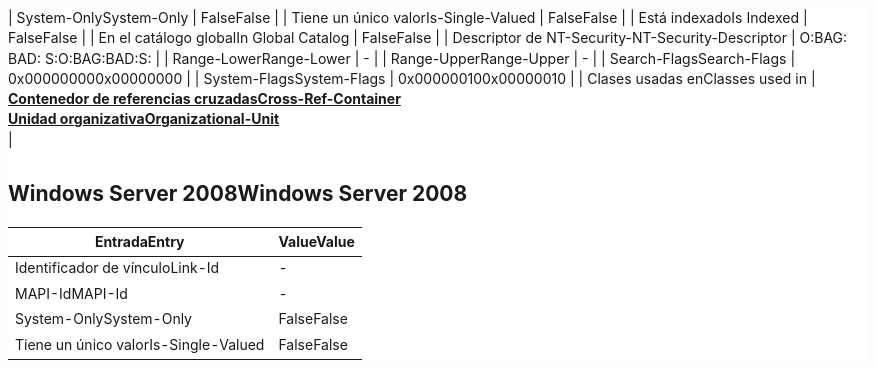 | <span data-ttu-id="f087f-208">System-Only</span><span class="sxs-lookup"><span data-stu-id="f087f-208">System-Only</span></span>            | <span data-ttu-id="f087f-209">False</span><span class="sxs-lookup"><span data-stu-id="f087f-209">False</span></span>                                                                                                                        |
| <span data-ttu-id="f087f-210">Tiene un único valor</span><span class="sxs-lookup"><span data-stu-id="f087f-210">Is-Single-Valued</span></span>       | <span data-ttu-id="f087f-211">False</span><span class="sxs-lookup"><span data-stu-id="f087f-211">False</span></span>                                                                                                                        |
| <span data-ttu-id="f087f-212">Está indexado</span><span class="sxs-lookup"><span data-stu-id="f087f-212">Is Indexed</span></span>             | <span data-ttu-id="f087f-213">False</span><span class="sxs-lookup"><span data-stu-id="f087f-213">False</span></span>                                                                                                                        |
| <span data-ttu-id="f087f-214">En el catálogo global</span><span class="sxs-lookup"><span data-stu-id="f087f-214">In Global Catalog</span></span>      | <span data-ttu-id="f087f-215">False</span><span class="sxs-lookup"><span data-stu-id="f087f-215">False</span></span>                                                                                                                        |
| <span data-ttu-id="f087f-216">Descriptor de NT-Security-</span><span class="sxs-lookup"><span data-stu-id="f087f-216">NT-Security-Descriptor</span></span> | <span data-ttu-id="f087f-217">O:BAG: BAD: S:</span><span class="sxs-lookup"><span data-stu-id="f087f-217">O:BAG:BAD:S:</span></span>                                                                                                                 |
| <span data-ttu-id="f087f-218">Range-Lower</span><span class="sxs-lookup"><span data-stu-id="f087f-218">Range-Lower</span></span>            | \-                                                                                                                           |
| <span data-ttu-id="f087f-219">Range-Upper</span><span class="sxs-lookup"><span data-stu-id="f087f-219">Range-Upper</span></span>            | \-                                                                                                                           |
| <span data-ttu-id="f087f-220">Search-Flags</span><span class="sxs-lookup"><span data-stu-id="f087f-220">Search-Flags</span></span>           | <span data-ttu-id="f087f-221">0x00000000</span><span class="sxs-lookup"><span data-stu-id="f087f-221">0x00000000</span></span>                                                                                                                   |
| <span data-ttu-id="f087f-222">System-Flags</span><span class="sxs-lookup"><span data-stu-id="f087f-222">System-Flags</span></span>           | <span data-ttu-id="f087f-223">0x00000010</span><span class="sxs-lookup"><span data-stu-id="f087f-223">0x00000010</span></span>                                                                                                                   |
| <span data-ttu-id="f087f-224">Clases usadas en</span><span class="sxs-lookup"><span data-stu-id="f087f-224">Classes used in</span></span>        | [<span data-ttu-id="f087f-225">**Contenedor de referencias cruzadas**</span><span class="sxs-lookup"><span data-stu-id="f087f-225">**Cross-Ref-Container**</span></span>](c-crossrefcontainer.md)<br/> [<span data-ttu-id="f087f-226">**Unidad organizativa**</span><span class="sxs-lookup"><span data-stu-id="f087f-226">**Organizational-Unit**</span></span>](c-organizationalunit.md)<br/> |



## <a name="windows-server-2008"></a><span data-ttu-id="f087f-227">Windows Server 2008</span><span class="sxs-lookup"><span data-stu-id="f087f-227">Windows Server 2008</span></span>



| <span data-ttu-id="f087f-228">Entrada</span><span class="sxs-lookup"><span data-stu-id="f087f-228">Entry</span></span> | <span data-ttu-id="f087f-229">Value</span><span class="sxs-lookup"><span data-stu-id="f087f-229">Value</span></span> |
|------------------------|------------------------------------------------------------------------------------------------------------------------------|
| <span data-ttu-id="f087f-230">Identificador de vínculo</span><span class="sxs-lookup"><span data-stu-id="f087f-230">Link-Id</span></span>                | \-                                                                                                                           |
| <span data-ttu-id="f087f-231">MAPI-Id</span><span class="sxs-lookup"><span data-stu-id="f087f-231">MAPI-Id</span></span>                | \-                                                                                                                           |
| <span data-ttu-id="f087f-232">System-Only</span><span class="sxs-lookup"><span data-stu-id="f087f-232">System-Only</span></span>            | <span data-ttu-id="f087f-233">False</span><span class="sxs-lookup"><span data-stu-id="f087f-233">False</span></span>                                                                                                                        |
| <span data-ttu-id="f087f-234">Tiene un único valor</span><span class="sxs-lookup"><span data-stu-id="f087f-234">Is-Single-Valued</span></span>       | <span data-ttu-id="f087f-235">False</span><span class="sxs-lookup"><span data-stu-id="f087f-235">False</span></span>                                                                                                                        |